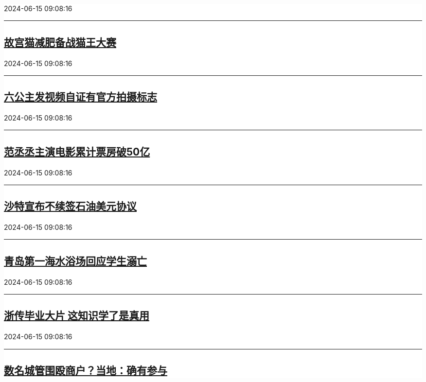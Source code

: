 2024-06-15 09:08:16

---
## [故宫猫减肥备战猫王大赛](https://www.baidu.com/s?wd=%E6%95%85%E5%AE%AB%E7%8C%AB%E5%87%8F%E8%82%A5%E5%A4%87%E6%88%98%E7%8C%AB%E7%8E%8B%E5%A4%A7%E8%B5%9B)

2024-06-15 09:08:16

---
## [六公主发视频自证有官方拍摄标志](https://www.baidu.com/s?wd=%E5%85%AD%E5%85%AC%E4%B8%BB%E5%8F%91%E8%A7%86%E9%A2%91%E8%87%AA%E8%AF%81%E6%9C%89%E5%AE%98%E6%96%B9%E6%8B%8D%E6%91%84%E6%A0%87%E5%BF%97)

2024-06-15 09:08:16

---
## [范丞丞主演电影累计票房破50亿](https://www.baidu.com/s?wd=%E8%8C%83%E4%B8%9E%E4%B8%9E%E4%B8%BB%E6%BC%94%E7%94%B5%E5%BD%B1%E7%B4%AF%E8%AE%A1%E7%A5%A8%E6%88%BF%E7%A0%B450%E4%BA%BF)

2024-06-15 09:08:16

---
## [沙特宣布不续签石油美元协议](https://www.baidu.com/s?wd=%E6%B2%99%E7%89%B9%E5%AE%A3%E5%B8%83%E4%B8%8D%E7%BB%AD%E7%AD%BE%E7%9F%B3%E6%B2%B9%E7%BE%8E%E5%85%83%E5%8D%8F%E8%AE%AE)

2024-06-15 09:08:16

---
## [青岛第一海水浴场回应学生溺亡](https://www.baidu.com/s?wd=%E9%9D%92%E5%B2%9B%E7%AC%AC%E4%B8%80%E6%B5%B7%E6%B0%B4%E6%B5%B4%E5%9C%BA%E5%9B%9E%E5%BA%94%E5%AD%A6%E7%94%9F%E6%BA%BA%E4%BA%A1)

2024-06-15 09:08:16

---
## [浙传毕业大片 这知识学了是真用](https://www.baidu.com/s?wd=%E6%B5%99%E4%BC%A0%E6%AF%95%E4%B8%9A%E5%A4%A7%E7%89%87+%E8%BF%99%E7%9F%A5%E8%AF%86%E5%AD%A6%E4%BA%86%E6%98%AF%E7%9C%9F%E7%94%A8)

2024-06-15 09:08:16

---
## [数名城管围殴商户？当地：确有参与](https://www.baidu.com/s?wd=%E6%95%B0%E5%90%8D%E5%9F%8E%E7%AE%A1%E5%9B%B4%E6%AE%B4%E5%95%86%E6%88%B7%EF%BC%9F%E5%BD%93%E5%9C%B0%EF%BC%9A%E7%A1%AE%E6%9C%89%E5%8F%82%E4%B8%8E)
